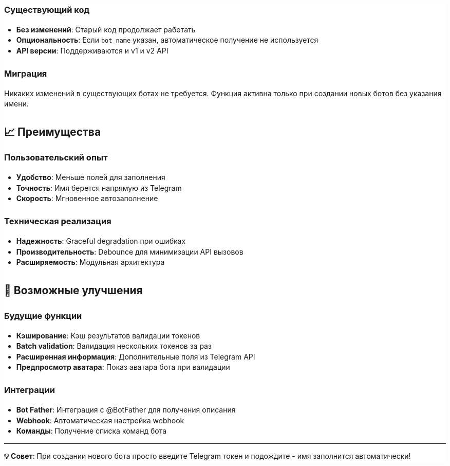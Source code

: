 ### Существующий код
- **Без изменений**: Старый код продолжает работать
- **Опциональность**: Если `bot_name` указан, автоматическое получение не используется
- **API версии**: Поддерживаются и v1 и v2 API

### Миграция
Никаких изменений в существующих ботах не требуется. Функция активна только при создании новых ботов без указания имени.

## 📈 Преимущества

### Пользовательский опыт
- **Удобство**: Меньше полей для заполнения
- **Точность**: Имя берется напрямую из Telegram
- **Скорость**: Мгновенное автозаполнение

### Техническая реализация
- **Надежность**: Graceful degradation при ошибках
- **Производительность**: Debounce для минимизации API вызовов
- **Расширяемость**: Модульная архитектура

## 🚀 Возможные улучшения

### Будущие функции
- **Кэширование**: Кэш результатов валидации токенов
- **Batch validation**: Валидация нескольких токенов за раз
- **Расширенная информация**: Дополнительные поля из Telegram API
- **Предпросмотр аватара**: Показ аватара бота при валидации

### Интеграции
- **Bot Father**: Интеграция с @BotFather для получения описания
- **Webhook**: Автоматическая настройка webhook
- **Команды**: Получение списка команд бота

---

**💡 Совет**: При создании нового бота просто введите Telegram токен и подождите - имя заполнится автоматически!




